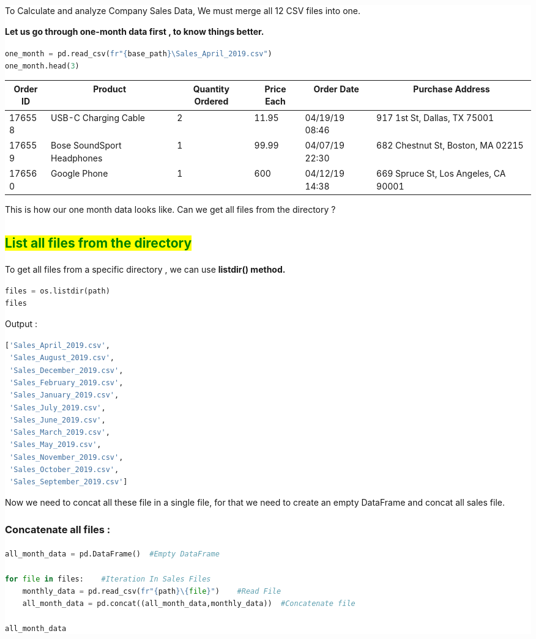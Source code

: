 To Calculate and analyze Company Sales Data, We must merge all 12 CSV files into one.

**Let us go through one-month data first , to know things better.**

```python
one_month = pd.read_csv(fr"{base_path}\Sales_April_2019.csv")
one_month.head(3)
```



| Order ID | Product                    | Quantity Ordered | Price Each | Order Date     | Purchase Address                     |
| -------- | -------------------------- | ---------------- | ---------- | -------------- | ------------------------------------ |
| 176558   | USB-C Charging Cable       | 2                | 11.95      | 04/19/19 08:46 | 917 1st St, Dallas, TX 75001         |
| 176559   | Bose SoundSport Headphones | 1                | 99.99      | 04/07/19 22:30 | 682 Chestnut St, Boston, MA 02215    |
| 176560   | Google Phone               | 1                | 600        | 04/12/19 14:38 | 669 Spruce St, Los Angeles, CA 90001 |

This is how our one month data looks like. Can we get all files from the directory ?&#x20;

## <mark style="color:green;">List all files from the directory</mark>

To get all files from a specific directory , we can use **listdir() method.**

```python
files = os.listdir(path)
files
```

Output :&#x20;

```python
['Sales_April_2019.csv',
 'Sales_August_2019.csv',
 'Sales_December_2019.csv',
 'Sales_February_2019.csv',
 'Sales_January_2019.csv',
 'Sales_July_2019.csv',
 'Sales_June_2019.csv',
 'Sales_March_2019.csv',
 'Sales_May_2019.csv',
 'Sales_November_2019.csv',
 'Sales_October_2019.csv',
 'Sales_September_2019.csv']
```

Now we need to concat all these file in a single file, for that we need to create an empty DataFrame and concat all sales file.

### Concatenate all files :&#x20;

```python
all_month_data = pd.DataFrame()  #Empty DataFrame

for file in files:    #Iteration In Sales Files
    monthly_data = pd.read_csv(fr"{path}\{file}")    #Read File
    all_month_data = pd.concat((all_month_data,monthly_data))  #Concatenate file
    
all_month_data
```
